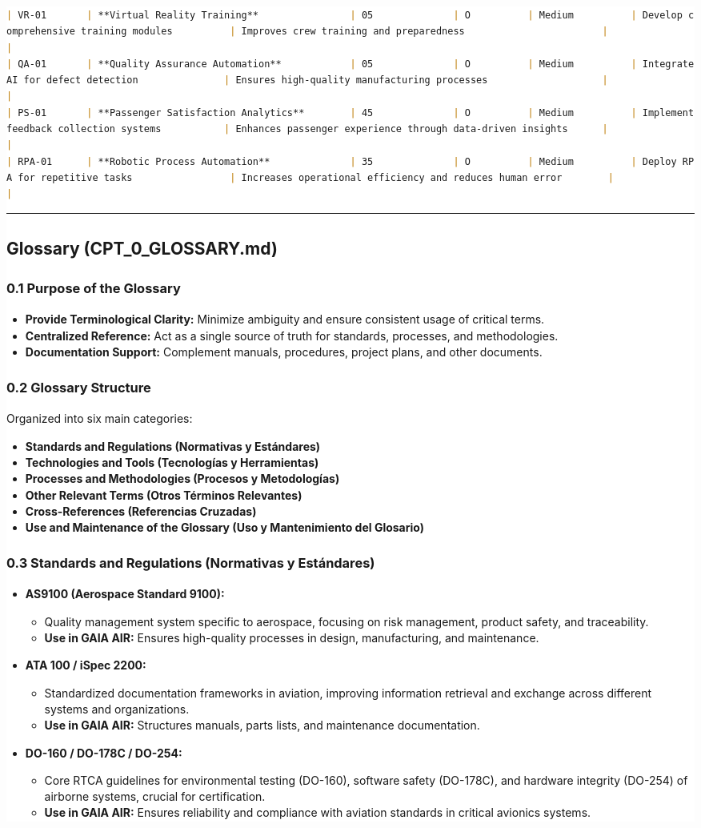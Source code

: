 ```markdown
| VR-01       | **Virtual Reality Training**                | 05              | O          | Medium          | Develop comprehensive training modules          | Improves crew training and preparedness                        |                                                                   |
| QA-01       | **Quality Assurance Automation**            | 05              | O          | Medium          | Integrate AI for defect detection               | Ensures high-quality manufacturing processes                    |                                                                   |
| PS-01       | **Passenger Satisfaction Analytics**        | 45              | O          | Medium          | Implement feedback collection systems           | Enhances passenger experience through data-driven insights      |                                                                   |
| RPA-01      | **Robotic Process Automation**              | 35              | O          | Medium          | Deploy RPA for repetitive tasks                 | Increases operational efficiency and reduces human error        |                                                                   |
```

---

## **Glossary (CPT_0_GLOSSARY.md)**

### **0.1 Purpose of the Glossary**

- **Provide Terminological Clarity:** Minimize ambiguity and ensure consistent usage of critical terms.
- **Centralized Reference:** Act as a single source of truth for standards, processes, and methodologies.
- **Documentation Support:** Complement manuals, procedures, project plans, and other documents.

### **0.2 Glossary Structure**

Organized into six main categories:

- **Standards and Regulations (Normativas y Estándares)**
- **Technologies and Tools (Tecnologías y Herramientas)**
- **Processes and Methodologies (Procesos y Metodologías)**
- **Other Relevant Terms (Otros Términos Relevantes)**
- **Cross-References (Referencias Cruzadas)**
- **Use and Maintenance of the Glossary (Uso y Mantenimiento del Glosario)**

### **0.3 Standards and Regulations (Normativas y Estándares)**

- **AS9100 (Aerospace Standard 9100):**
  - Quality management system specific to aerospace, focusing on risk management, product safety, and traceability.
  - **Use in GAIA AIR:** Ensures high-quality processes in design, manufacturing, and maintenance.

- **ATA 100 / iSpec 2200:**
  - Standardized documentation frameworks in aviation, improving information retrieval and exchange across different systems and organizations.
  - **Use in GAIA AIR:** Structures manuals, parts lists, and maintenance documentation.

- **DO-160 / DO-178C / DO-254:**
  - Core RTCA guidelines for environmental testing (DO-160), software safety (DO-178C), and hardware integrity (DO-254) of airborne systems, crucial for certification.
  - **Use in GAIA AIR:** Ensures reliability and compliance with aviation standards in critical avionics systems.
